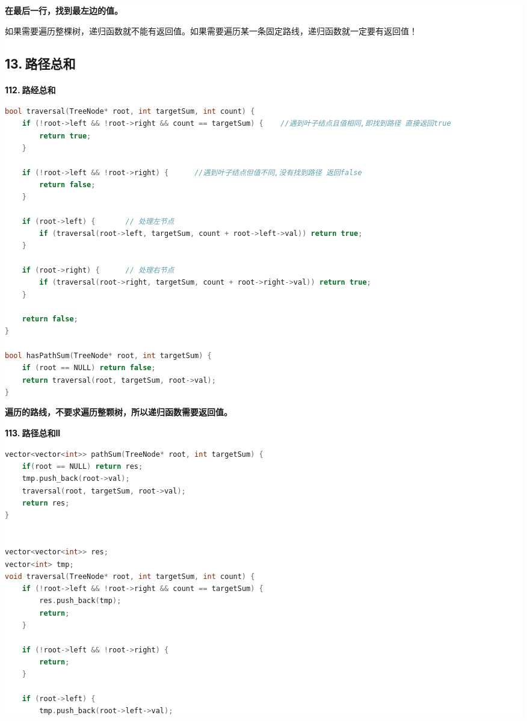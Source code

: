 **在最后一行，找到最左边的值。**



如果需要遍历整棵树，递归函数就不能有返回值。如果需要遍历某一条固定路线，递归函数就一定要有返回值！



## 13. 路径总和



**112. 路经总和**

```c++
bool traversal(TreeNode* root, int targetSum, int count) {
    if (!root->left && !root->right && count == targetSum) {    //遇到叶子结点且值相同,即找到路径 直接返回true
        return true;
    }

    if (!root->left && !root->right) {      //遇到叶子结点但值不同,没有找到路径 返回false
        return false;
    }

    if (root->left) {       // 处理左节点
        if (traversal(root->left, targetSum, count + root->left->val)) return true;
    }

    if (root->right) {      // 处理右节点
        if (traversal(root->right, targetSum, count + root->right->val)) return true;
    }

    return false;
}

bool hasPathSum(TreeNode* root, int targetSum) {
    if (root == NULL) return false;
    return traversal(root, targetSum, root->val);
}
```

**遍历的路线，不要求遍历整颗树，所以递归函数需要返回值。**



**113. 路径总和II**

```c++
vector<vector<int>> pathSum(TreeNode* root, int targetSum) {
    if(root == NULL) return res;
    tmp.push_back(root->val);
    traversal(root, targetSum, root->val);
    return res;
}


vector<vector<int>> res;
vector<int> tmp;
void traversal(TreeNode* root, int targetSum, int count) {
    if (!root->left && !root->right && count == targetSum) {
        res.push_back(tmp);
        return;
    }

    if (!root->left && !root->right) {
        return;
    }

    if (root->left) {
        tmp.push_back(root->left->val);
```